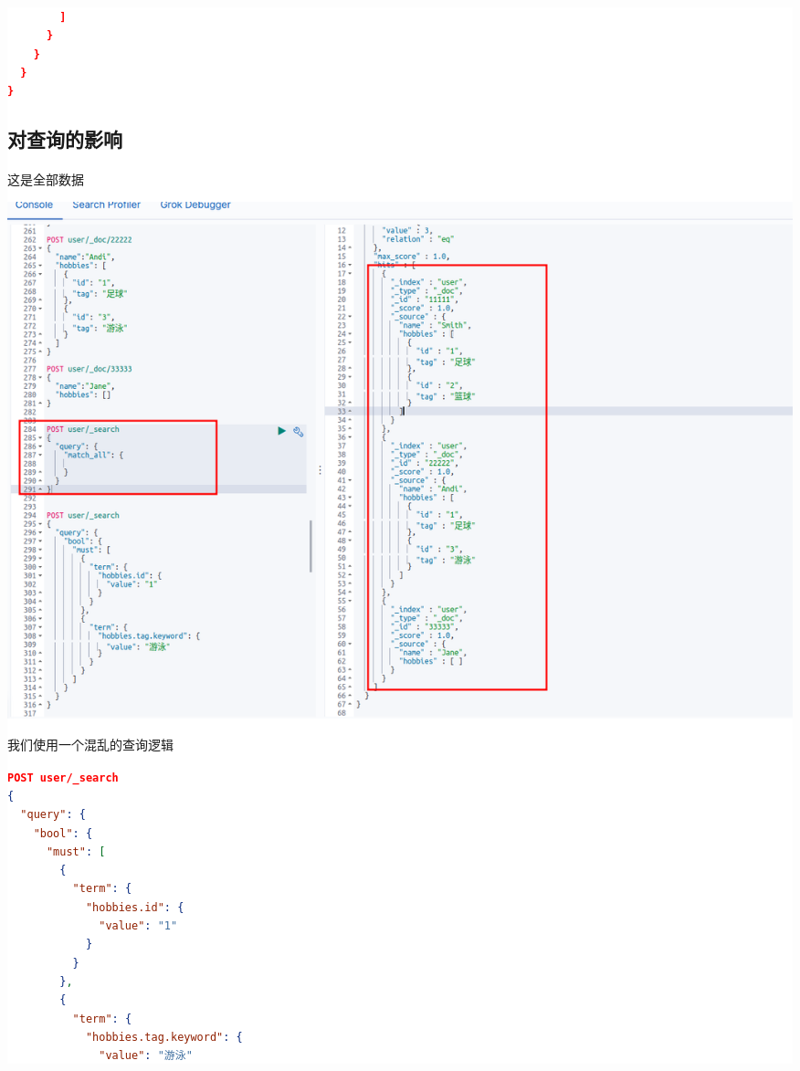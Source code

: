 ```json
        ]
      }
    }
  }
}

```



## 对查询的影响

这是全部数据

![image-20221101171130076](ElasticSearch_Nested类型对文档的影响.assets/image-20221101171130076.png)



我们使用一个混乱的查询逻辑

```json
POST user/_search
{
  "query": {
    "bool": {
      "must": [
        {
          "term": {
            "hobbies.id": {
              "value": "1"
            }
          }
        },
        {
          "term": {
            "hobbies.tag.keyword": {
              "value": "游泳"
```